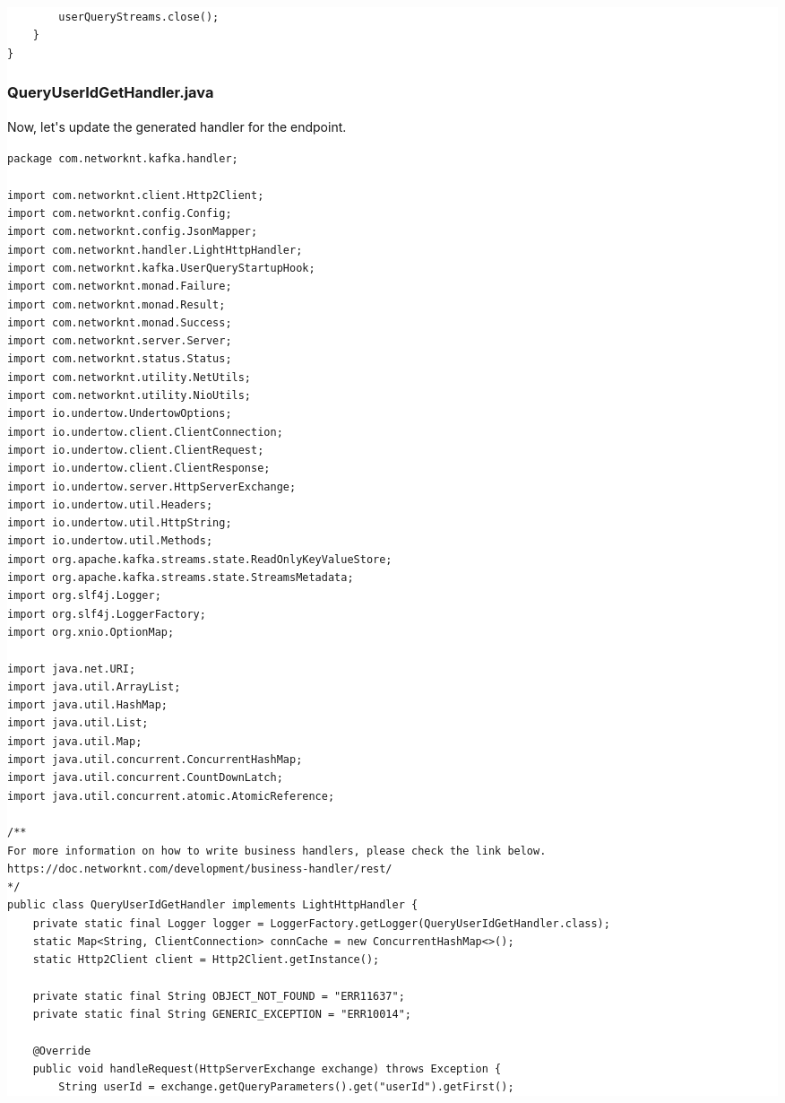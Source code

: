 ```
        userQueryStreams.close();
    }
}

```

### QueryUserIdGetHandler.java

Now, let's update the generated handler for the endpoint. 


```
package com.networknt.kafka.handler;

import com.networknt.client.Http2Client;
import com.networknt.config.Config;
import com.networknt.config.JsonMapper;
import com.networknt.handler.LightHttpHandler;
import com.networknt.kafka.UserQueryStartupHook;
import com.networknt.monad.Failure;
import com.networknt.monad.Result;
import com.networknt.monad.Success;
import com.networknt.server.Server;
import com.networknt.status.Status;
import com.networknt.utility.NetUtils;
import com.networknt.utility.NioUtils;
import io.undertow.UndertowOptions;
import io.undertow.client.ClientConnection;
import io.undertow.client.ClientRequest;
import io.undertow.client.ClientResponse;
import io.undertow.server.HttpServerExchange;
import io.undertow.util.Headers;
import io.undertow.util.HttpString;
import io.undertow.util.Methods;
import org.apache.kafka.streams.state.ReadOnlyKeyValueStore;
import org.apache.kafka.streams.state.StreamsMetadata;
import org.slf4j.Logger;
import org.slf4j.LoggerFactory;
import org.xnio.OptionMap;

import java.net.URI;
import java.util.ArrayList;
import java.util.HashMap;
import java.util.List;
import java.util.Map;
import java.util.concurrent.ConcurrentHashMap;
import java.util.concurrent.CountDownLatch;
import java.util.concurrent.atomic.AtomicReference;

/**
For more information on how to write business handlers, please check the link below.
https://doc.networknt.com/development/business-handler/rest/
*/
public class QueryUserIdGetHandler implements LightHttpHandler {
    private static final Logger logger = LoggerFactory.getLogger(QueryUserIdGetHandler.class);
    static Map<String, ClientConnection> connCache = new ConcurrentHashMap<>();
    static Http2Client client = Http2Client.getInstance();

    private static final String OBJECT_NOT_FOUND = "ERR11637";
    private static final String GENERIC_EXCEPTION = "ERR10014";

    @Override
    public void handleRequest(HttpServerExchange exchange) throws Exception {
        String userId = exchange.getQueryParameters().get("userId").getFirst();
```